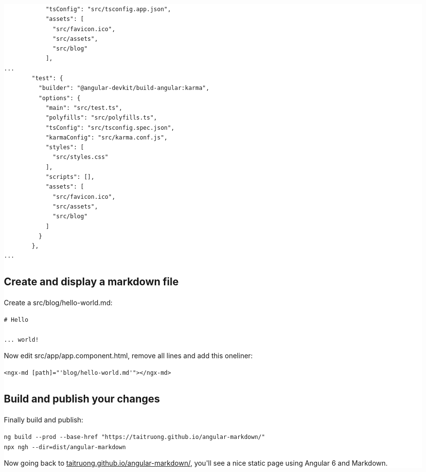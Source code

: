 ```
            "tsConfig": "src/tsconfig.app.json",
            "assets": [
              "src/favicon.ico",
              "src/assets",
              "src/blog"
            ],
...
        "test": {
          "builder": "@angular-devkit/build-angular:karma",
          "options": {
            "main": "src/test.ts",
            "polyfills": "src/polyfills.ts",
            "tsConfig": "src/tsconfig.spec.json",
            "karmaConfig": "src/karma.conf.js",
            "styles": [
              "src/styles.css"
            ],
            "scripts": [],
            "assets": [
              "src/favicon.ico",
              "src/assets",
              "src/blog"
            ]
          }
        },
...
```

## Create and display a markdown file

Create a src/blog/hello-world.md:

```
# Hello

... world!
```

Now edit src/app/app.component.html, remove all lines and add this oneliner:
```
<ngx-md [path]="'blog/hello-world.md'"></ngx-md>
```
## Build and publish your changes

Finally build and publish:
```
ng build --prod --base-href "https://taitruong.github.io/angular-markdown/"
npx ngh --dir=dist/angular-markdown
```

Now going back to [taitruong.github.io/angular-markdown/](https://taitruong.github.io/angular-markdown/), you'll see a nice static page using Angular 6 and Markdown.
